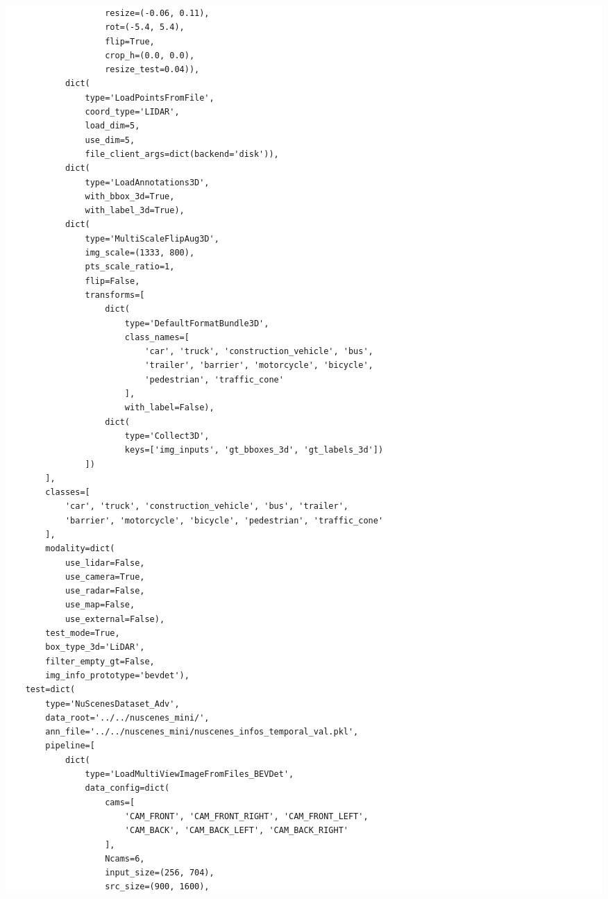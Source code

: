 ```
                    resize=(-0.06, 0.11),
                    rot=(-5.4, 5.4),
                    flip=True,
                    crop_h=(0.0, 0.0),
                    resize_test=0.04)),
            dict(
                type='LoadPointsFromFile',
                coord_type='LIDAR',
                load_dim=5,
                use_dim=5,
                file_client_args=dict(backend='disk')),
            dict(
                type='LoadAnnotations3D',
                with_bbox_3d=True,
                with_label_3d=True),
            dict(
                type='MultiScaleFlipAug3D',
                img_scale=(1333, 800),
                pts_scale_ratio=1,
                flip=False,
                transforms=[
                    dict(
                        type='DefaultFormatBundle3D',
                        class_names=[
                            'car', 'truck', 'construction_vehicle', 'bus',
                            'trailer', 'barrier', 'motorcycle', 'bicycle',
                            'pedestrian', 'traffic_cone'
                        ],
                        with_label=False),
                    dict(
                        type='Collect3D',
                        keys=['img_inputs', 'gt_bboxes_3d', 'gt_labels_3d'])
                ])
        ],
        classes=[
            'car', 'truck', 'construction_vehicle', 'bus', 'trailer',
            'barrier', 'motorcycle', 'bicycle', 'pedestrian', 'traffic_cone'
        ],
        modality=dict(
            use_lidar=False,
            use_camera=True,
            use_radar=False,
            use_map=False,
            use_external=False),
        test_mode=True,
        box_type_3d='LiDAR',
        filter_empty_gt=False,
        img_info_prototype='bevdet'),
    test=dict(
        type='NuScenesDataset_Adv',
        data_root='../../nuscenes_mini/',
        ann_file='../../nuscenes_mini/nuscenes_infos_temporal_val.pkl',
        pipeline=[
            dict(
                type='LoadMultiViewImageFromFiles_BEVDet',
                data_config=dict(
                    cams=[
                        'CAM_FRONT', 'CAM_FRONT_RIGHT', 'CAM_FRONT_LEFT',
                        'CAM_BACK', 'CAM_BACK_LEFT', 'CAM_BACK_RIGHT'
                    ],
                    Ncams=6,
                    input_size=(256, 704),
                    src_size=(900, 1600),
```